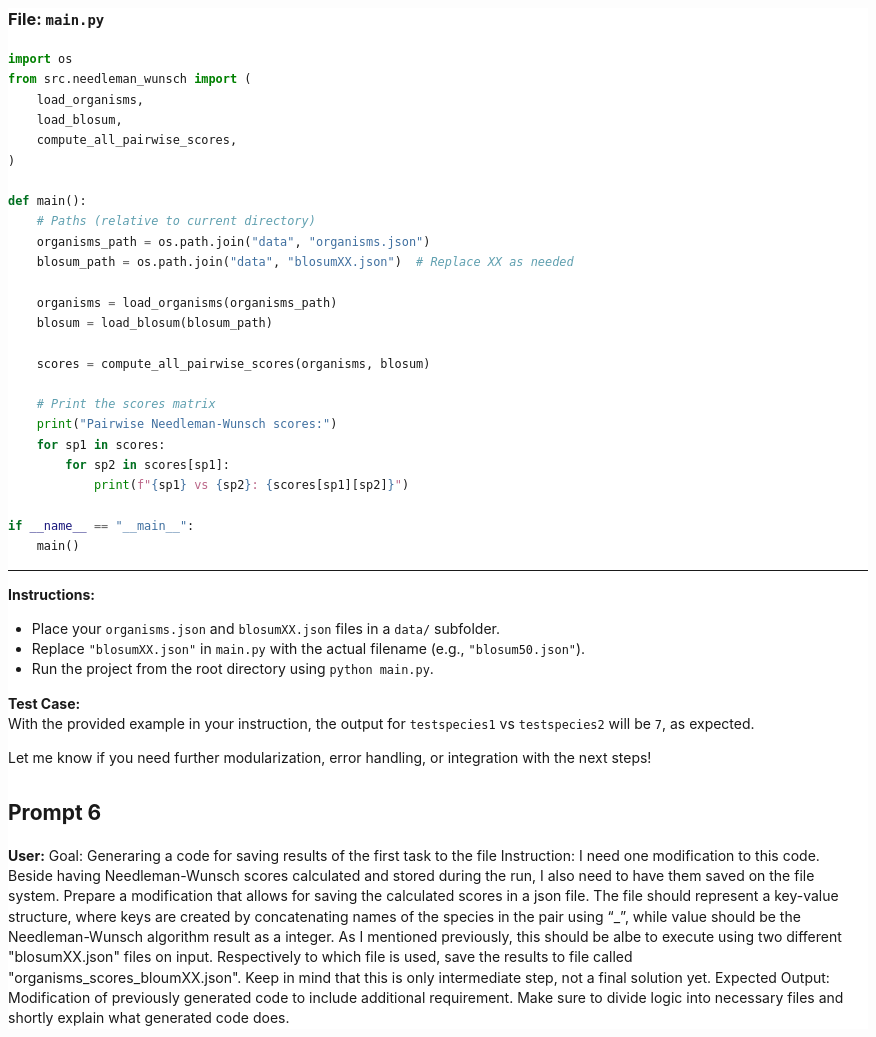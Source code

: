### File: `main.py`

```python
import os
from src.needleman_wunsch import (
    load_organisms,
    load_blosum,
    compute_all_pairwise_scores,
)

def main():
    # Paths (relative to current directory)
    organisms_path = os.path.join("data", "organisms.json")
    blosum_path = os.path.join("data", "blosumXX.json")  # Replace XX as needed

    organisms = load_organisms(organisms_path)
    blosum = load_blosum(blosum_path)

    scores = compute_all_pairwise_scores(organisms, blosum)

    # Print the scores matrix
    print("Pairwise Needleman-Wunsch scores:")
    for sp1 in scores:
        for sp2 in scores[sp1]:
            print(f"{sp1} vs {sp2}: {scores[sp1][sp2]}")

if __name__ == "__main__":
    main()
```

---

**Instructions:**
- Place your `organisms.json` and `blosumXX.json` files in a `data/` subfolder.
- Replace `"blosumXX.json"` in `main.py` with the actual filename (e.g., `"blosum50.json"`).
- Run the project from the root directory using `python main.py`.

**Test Case:**  
With the provided example in your instruction, the output for `testspecies1` vs `testspecies2` will be `7`, as expected.

Let me know if you need further modularization, error handling, or integration with the next steps!
## Prompt 6

**User:** Goal: Generaring a code for saving results of the first task to the file
Instruction: I need one modification to this code. Beside having Needleman-Wunsch scores calculated and stored during the run, I also need to have them saved on the file system. Prepare a modification that allows for saving the calculated scores in a json file. The file should represent a key-value structure, where keys are created by concatenating names of the species in the pair using “_”, while value should be the Needleman-Wunsch algorithm result as a integer. 
As I mentioned previously, this should be albe to execute using two different "blosumXX.json" files on input. Respectively to which file is used, save the results to file called "organisms_scores_bloumXX.json". Keep in mind that this is only intermediate step, not a final solution yet. 
Expected Output: Modification of previously generated code to include additional requirement. Make sure to divide logic into necessary files and shortly explain what generated code does.
